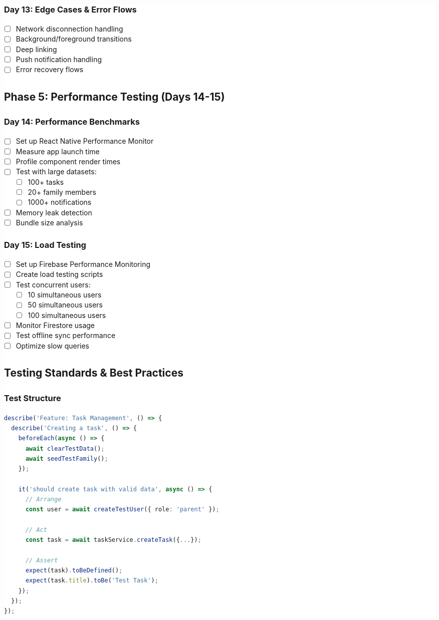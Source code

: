 
### Day 13: Edge Cases & Error Flows
- [ ] Network disconnection handling
- [ ] Background/foreground transitions
- [ ] Deep linking
- [ ] Push notification handling
- [ ] Error recovery flows

## Phase 5: Performance Testing (Days 14-15)

### Day 14: Performance Benchmarks
- [ ] Set up React Native Performance Monitor
- [ ] Measure app launch time
- [ ] Profile component render times
- [ ] Test with large datasets:
  - [ ] 100+ tasks
  - [ ] 20+ family members
  - [ ] 1000+ notifications
- [ ] Memory leak detection
- [ ] Bundle size analysis

### Day 15: Load Testing
- [ ] Set up Firebase Performance Monitoring
- [ ] Create load testing scripts
- [ ] Test concurrent users:
  - [ ] 10 simultaneous users
  - [ ] 50 simultaneous users
  - [ ] 100 simultaneous users
- [ ] Monitor Firestore usage
- [ ] Test offline sync performance
- [ ] Optimize slow queries

## Testing Standards & Best Practices

### Test Structure
```typescript
describe('Feature: Task Management', () => {
  describe('Creating a task', () => {
    beforeEach(async () => {
      await clearTestData();
      await seedTestFamily();
    });

    it('should create task with valid data', async () => {
      // Arrange
      const user = await createTestUser({ role: 'parent' });
      
      // Act
      const task = await taskService.createTask({...});
      
      // Assert
      expect(task).toBeDefined();
      expect(task.title).toBe('Test Task');
    });
  });
});
```
